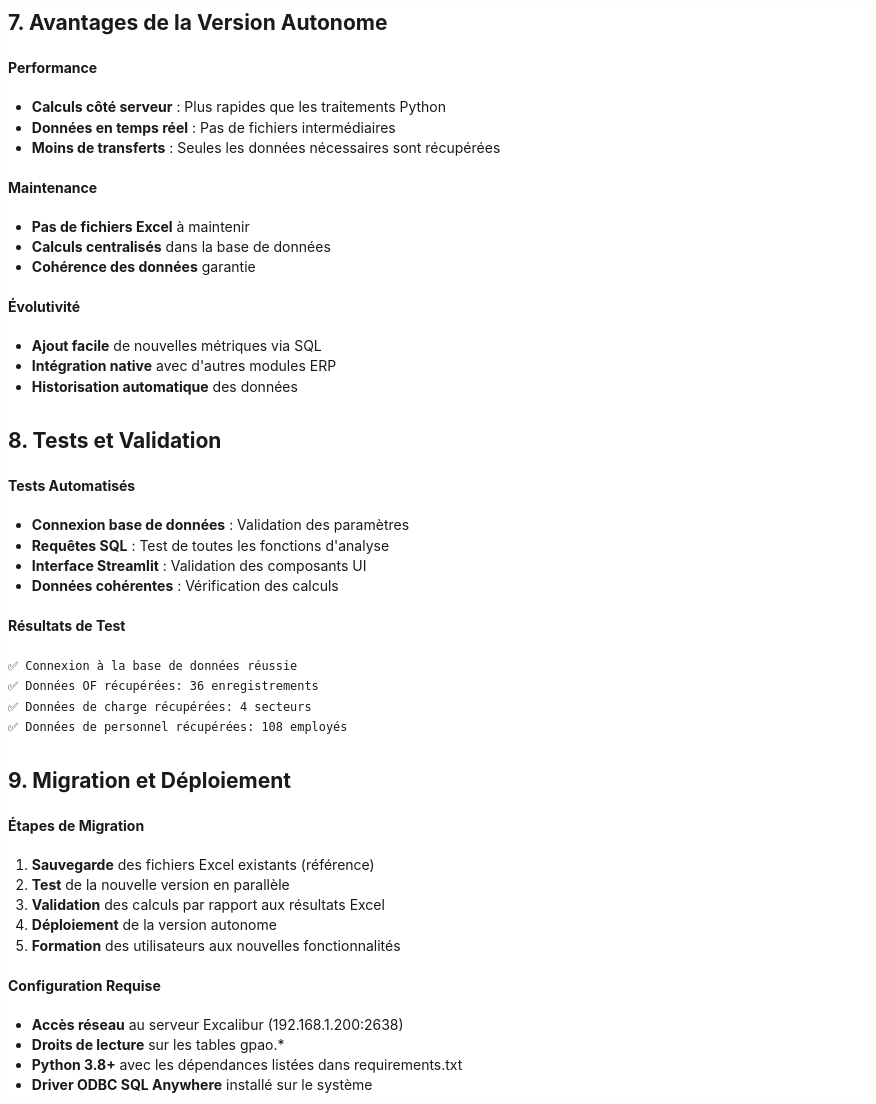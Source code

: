 ## 7. Avantages de la Version Autonome

#### Performance

- **Calculs côté serveur** : Plus rapides que les traitements Python
- **Données en temps réel** : Pas de fichiers intermédiaires
- **Moins de transferts** : Seules les données nécessaires sont récupérées

#### Maintenance

- **Pas de fichiers Excel** à maintenir
- **Calculs centralisés** dans la base de données
- **Cohérence des données** garantie

#### Évolutivité

- **Ajout facile** de nouvelles métriques via SQL
- **Intégration native** avec d'autres modules ERP
- **Historisation automatique** des données

## 8. Tests et Validation

#### Tests Automatisés

- **Connexion base de données** : Validation des paramètres
- **Requêtes SQL** : Test de toutes les fonctions d'analyse
- **Interface Streamlit** : Validation des composants UI
- **Données cohérentes** : Vérification des calculs

#### Résultats de Test

```
✅ Connexion à la base de données réussie
✅ Données OF récupérées: 36 enregistrements
✅ Données de charge récupérées: 4 secteurs
✅ Données de personnel récupérées: 108 employés
```

## 9. Migration et Déploiement

#### Étapes de Migration

1. **Sauvegarde** des fichiers Excel existants (référence)
2. **Test** de la nouvelle version en parallèle
3. **Validation** des calculs par rapport aux résultats Excel
4. **Déploiement** de la version autonome
5. **Formation** des utilisateurs aux nouvelles fonctionnalités

#### Configuration Requise

- **Accès réseau** au serveur Excalibur (192.168.1.200:2638)
- **Droits de lecture** sur les tables gpao.\*
- **Python 3.8+** avec les dépendances listées dans requirements.txt
- **Driver ODBC SQL Anywhere** installé sur le système
